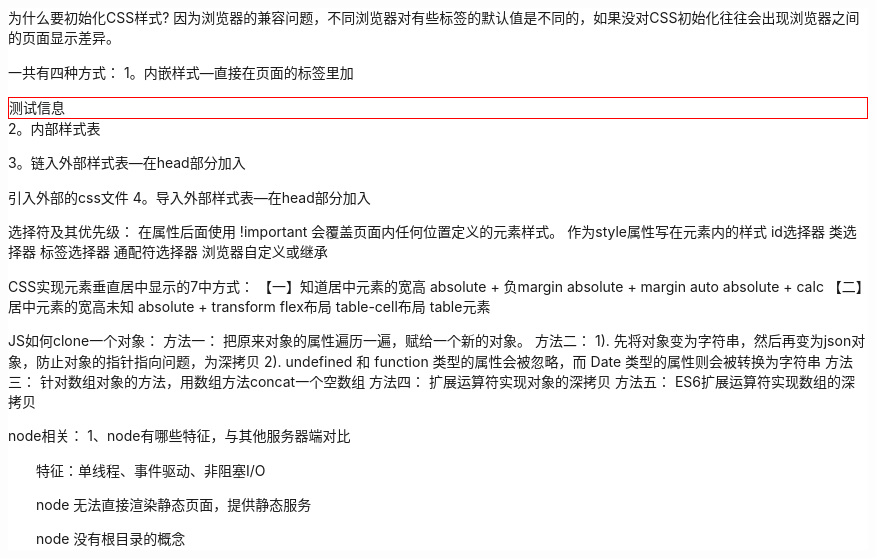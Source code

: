 为什么要初始化CSS样式?
因为浏览器的兼容问题，不同浏览器对有些标签的默认值是不同的，如果没对CSS初始化往往会出现浏览器之间的页面显示差异。

一共有四种方式： 
1。内嵌样式—直接在页面的标签里加

<div style="border:1px red solid;">测试信息</div>
2。内部样式表

<style type="text/css"> div{margin : 0 ;padding:0;border:1px red solid;}</style>
3。链入外部样式表—在head部分加入
<link rel="stylesheet" type="text/class" href="my.css" media="all"/> 引入外部的css文件
4。导入外部样式表—在head部分加入<style type="text/class">@import url(my.css);</style>

选择符及其优先级：
在属性后面使用 !important 会覆盖页面内任何位置定义的元素样式。
作为style属性写在元素内的样式
id选择器
类选择器
标签选择器
通配符选择器
浏览器自定义或继承

CSS实现元素垂直居中显示的7中方式：
【一】知道居中元素的宽高
absolute + 负margin
absolute + margin auto
absolute + calc
【二】居中元素的宽高未知
absolute + transform
flex布局
table-cell布局
table元素

JS如何clone一个对象：
方法一：
把原来对象的属性遍历一遍，赋给一个新的对象。
方法二：
1). 先将对象变为字符串，然后再变为json对象，防止对象的指针指向问题，为深拷贝
2). undefined 和 function 类型的属性会被忽略，而 Date 类型的属性则会被转换为字符串
方法三：
针对数组对象的方法，用数组方法concat一个空数组
方法四：
扩展运算符实现对象的深拷贝
方法五：
ES6扩展运算符实现数组的深拷贝

node相关：
1、node有哪些特征，与其他服务器端对比

　　特征：单线程、事件驱动、非阻塞I/O

　　node 无法直接渲染静态页面，提供静态服务

　　node 没有根目录的概念
